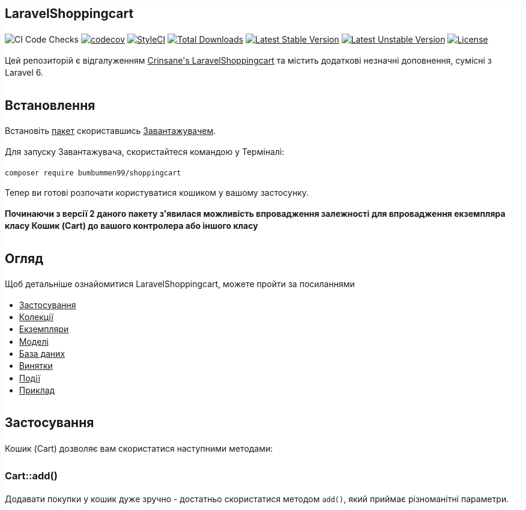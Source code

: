 ## LaravelShoppingcart
![CI Code Checks](https://github.com/bumbummen99/LaravelShoppingcart/workflows/CI%20Code%20Checks/badge.svg?branch=master)
[![codecov](https://codecov.io/gh/bumbummen99/LaravelShoppingcart/branch/master/graph/badge.svg)](https://codecov.io/gh/bumbummen99/LaravelShoppingcart)
[![StyleCI](https://styleci.io/repos/152610878/shield?branch=master)](https://styleci.io/repos/152610878)
[![Total Downloads](https://poser.pugx.org/bumbummen99/shoppingcart/downloads.png)](https://packagist.org/packages/bumbummen99/shoppingcart)
[![Latest Stable Version](https://poser.pugx.org/bumbummen99/shoppingcart/v/stable)](https://packagist.org/packages/bumbummen99/shoppingcart)
[![Latest Unstable Version](https://poser.pugx.org/bumbummen99/shoppingcart/v/unstable)](https://packagist.org/packages/bumbummen99/shoppingcart)
[![License](https://poser.pugx.org/bumbummen99/shoppingcart/license)](https://packagist.org/packages/bumbummen99/shoppingcart)

Цей репозиторій є відгалуженням [Crinsane's LaravelShoppingcart](https://github.com/Crinsane/LaravelShoppingcart) та містить додаткові незначні доповнення, сумісні з Laravel 6.

## Встановлення

Встановіть [пакет](https://packagist.org/packages/bumbummen99/shoppingcart) скориставшись [Завантажувачем](http://getcomposer.org/). 

Для запуску Завантажувача, скористайтеся командою у Терміналі:

    composer require bumbummen99/shoppingcart

Тепер ви готові розпочати користуватися кошиком у вашому застосунку.

**Починаючи з версії 2 даного пакету з'явилася можливість впровадження залежності для впровадження екземпляра класу Кошик (Cart) до вашого контролера або іншого класу**

## Огляд
Щоб детальніше ознайомитися LaravelShoppingcart, можете пройти за посиланнями

* [Застосування](#usage)
* [Колекції](#collections)
* [Екземпляри](#instances)
* [Моделі](#models)
* [База даних](#database)
* [Винятки](#exceptions)
* [Події](#events)
* [Приклад](#example)

## Застосування

Кошик (Cart) дозволяє вам скористатися наступними методами:

### Cart::add()

Додавати покупки у кошик дуже зручно - достатньо скористатися методом `add()`, який приймає різноманітні параметри.
